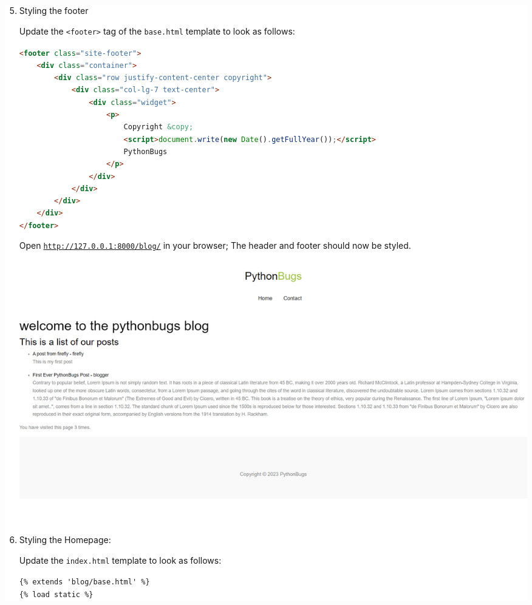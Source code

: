 5. Styling the footer

    Update the `<footer>`  tag of the `base.html` template to look as follows:

    ```html
    <footer class="site-footer">
        <div class="container">
            <div class="row justify-content-center copyright">
                <div class="col-lg-7 text-center">      
                    <div class="widget">
                        <p>
                            Copyright &copy;
                            <script>document.write(new Date().getFullYear());</script>
                            PythonBugs 
                        </p>
                    </div>
                </div>
            </div>
        </div>
    </footer>
    ```

    Open [`http://127.0.0.1:8000/blog/`](http://127.0.0.1:8000/blog/) in your browser; The header and footer should now be styled.

    ![Styled Header and Footer](example_imgs/styled-base.png)

6. Styling the Homepage:

    Update the `index.html` template to look as follows:

    ```html
    {% extends 'blog/base.html' %}
    {% load static %}
